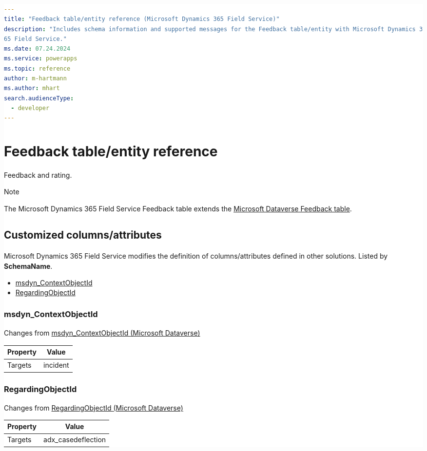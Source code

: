 ```yaml
---
title: "Feedback table/entity reference (Microsoft Dynamics 365 Field Service)"
description: "Includes schema information and supported messages for the Feedback table/entity with Microsoft Dynamics 365 Field Service."
ms.date: 07.24.2024
ms.service: powerapps
ms.topic: reference
author: m-hartmann
ms.author: mhart
search.audienceType: 
  - developer
---
```


# Feedback table/entity reference

Feedback and rating.

> [!NOTE]
> The Microsoft Dynamics 365 Field Service Feedback table extends the [Microsoft Dataverse Feedback table](/power-apps/developer/data-platform/reference/entities/feedback).



## Customized columns/attributes

Microsoft Dynamics 365 Field Service modifies the definition of columns/attributes defined in other solutions. Listed by **SchemaName**.

- [msdyn_ContextObjectId](#BKMK_msdyn_ContextObjectId)
- [RegardingObjectId](#BKMK_RegardingObjectId)

### <a name="BKMK_msdyn_ContextObjectId"></a> msdyn_ContextObjectId

Changes from [msdyn_ContextObjectId (Microsoft Dataverse)](/power-apps/developer/data-platform/reference/entities/feedback#BKMK_msdyn_ContextObjectId)

|Property|Value|
|---|---|
|Targets|incident|


### <a name="BKMK_RegardingObjectId"></a> RegardingObjectId

Changes from [RegardingObjectId (Microsoft Dataverse)](/power-apps/developer/data-platform/reference/entities/feedback#BKMK_RegardingObjectId)

|Property|Value|
|---|---|
|Targets|adx_casedeflection|
